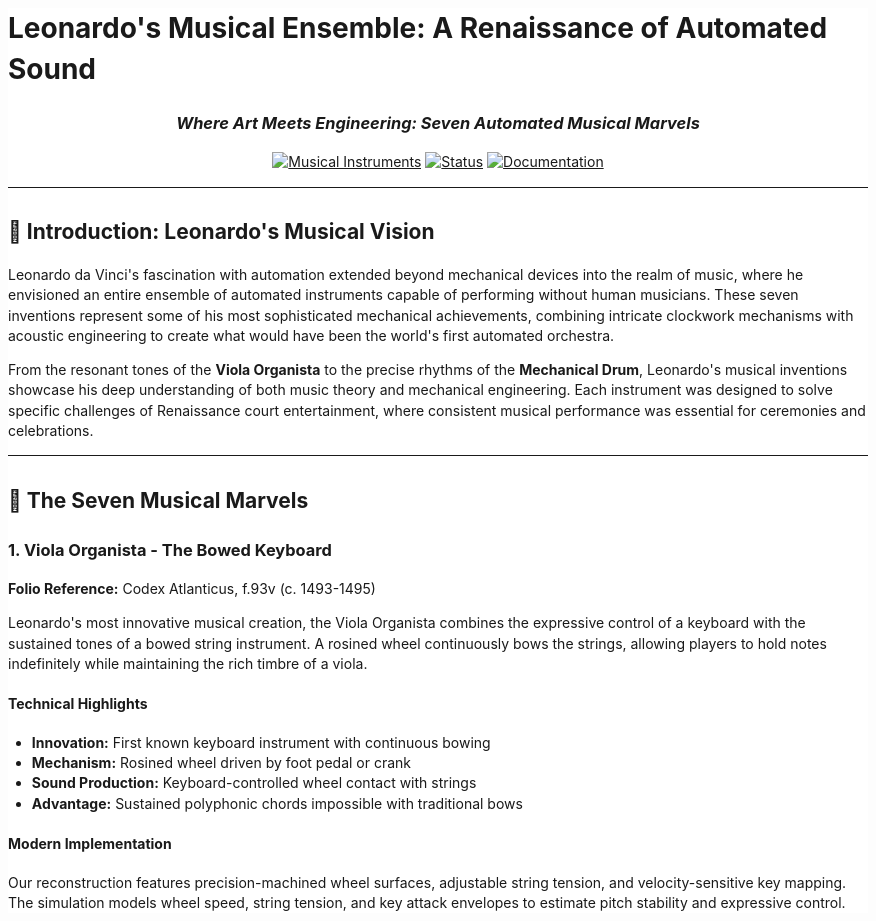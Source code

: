

# Leonardo's Musical Ensemble: A Renaissance of Automated Sound

<div align="center">

### *Where Art Meets Engineering: Seven Automated Musical Marvels*

[![Musical Instruments](https://img.shields.io/badge/Category-Music_Automation-blue)](../inventions/catalog.yaml)
[![Status](https://img.shields.io/badge/Status-Concept_Reconstruction-yellow)](../docs/index.md)
[![Documentation](https://img.shields.io/badge/Docs-Detailed-brightgreen)](../docs/mechanical_ensemble.md)

</div>

---

## 🎵 Introduction: Leonardo's Musical Vision

Leonardo da Vinci's fascination with automation extended beyond mechanical devices into the realm of music, where he envisioned an entire ensemble of automated instruments capable of performing without human musicians. These seven inventions represent some of his most sophisticated mechanical achievements, combining intricate clockwork mechanisms with acoustic engineering to create what would have been the world's first automated orchestra.

From the resonant tones of the **Viola Organista** to the precise rhythms of the **Mechanical Drum**, Leonardo's musical inventions showcase his deep understanding of both music theory and mechanical engineering. Each instrument was designed to solve specific challenges of Renaissance court entertainment, where consistent musical performance was essential for ceremonies and celebrations.

---

## 🎻 The Seven Musical Marvels

### 1. Viola Organista - The Bowed Keyboard

**Folio Reference:** Codex Atlanticus, f.93v (c. 1493-1495)

Leonardo's most innovative musical creation, the Viola Organista combines the expressive control of a keyboard with the sustained tones of a bowed string instrument. A rosined wheel continuously bows the strings, allowing players to hold notes indefinitely while maintaining the rich timbre of a viola.

#### Technical Highlights
- **Innovation:** First known keyboard instrument with continuous bowing
- **Mechanism:** Rosined wheel driven by foot pedal or crank
- **Sound Production:** Keyboard-controlled wheel contact with strings
- **Advantage:** Sustained polyphonic chords impossible with traditional bows

#### Modern Implementation
Our reconstruction features precision-machined wheel surfaces, adjustable string tension, and velocity-sensitive key mapping. The simulation models wheel speed, string tension, and key attack envelopes to estimate pitch stability and expressive control.
